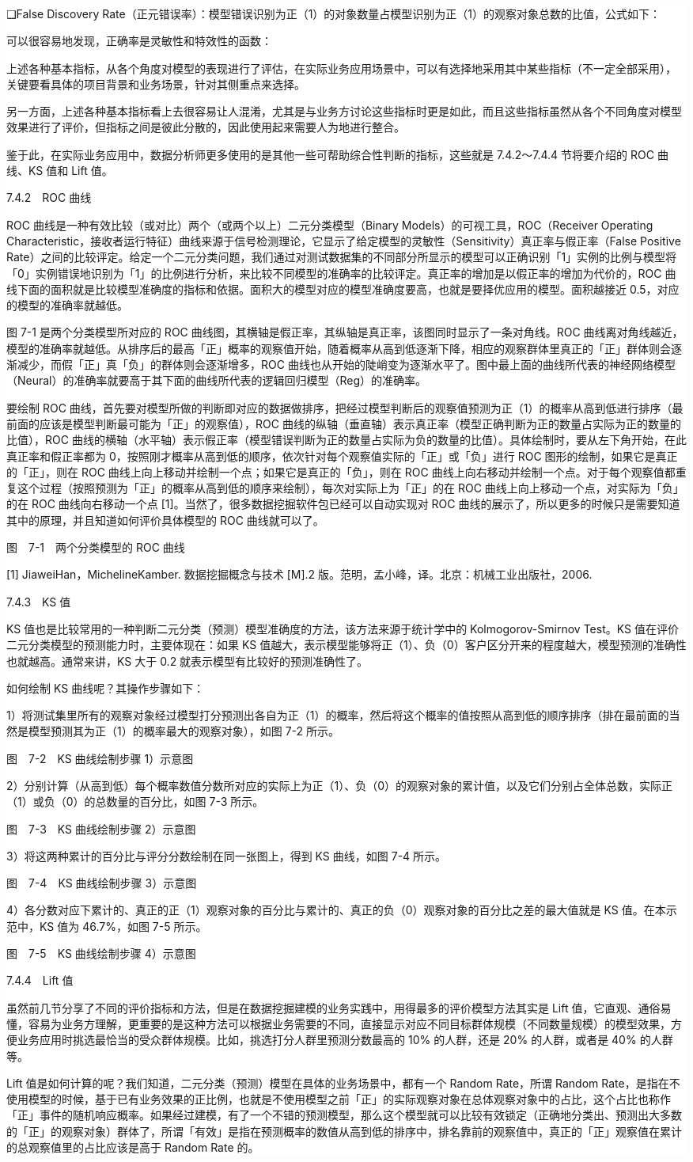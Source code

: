 ❑False Discovery Rate（正元错误率）：模型错误识别为正（1）的对象数量占模型识别为正（1）的观察对象总数的比值，公式如下：

可以很容易地发现，正确率是灵敏性和特效性的函数：

上述各种基本指标，从各个角度对模型的表现进行了评估，在实际业务应用场景中，可以有选择地采用其中某些指标（不一定全部采用），关键要看具体的项目背景和业务场景，针对其侧重点来选择。

另一方面，上述各种基本指标看上去很容易让人混淆，尤其是与业务方讨论这些指标时更是如此，而且这些指标虽然从各个不同角度对模型效果进行了评价，但指标之间是彼此分散的，因此使用起来需要人为地进行整合。

鉴于此，在实际业务应用中，数据分析师更多使用的是其他一些可帮助综合性判断的指标，这些就是 7.4.2～7.4.4 节将要介绍的 ROC 曲线、KS 值和 Lift 值。

7.4.2　ROC 曲线

ROC 曲线是一种有效比较（或对比）两个（或两个以上）二元分类模型（Binary Models）的可视工具，ROC（Receiver Operating Characteristic，接收者运行特征）曲线来源于信号检测理论，它显示了给定模型的灵敏性（Sensitivity）真正率与假正率（False Positive Rate）之间的比较评定。给定一个二元分类问题，我们通过对测试数据集的不同部分所显示的模型可以正确识别「1」实例的比例与模型将「0」实例错误地识别为「1」的比例进行分析，来比较不同模型的准确率的比较评定。真正率的增加是以假正率的增加为代价的，ROC 曲线下面的面积就是比较模型准确度的指标和依据。面积大的模型对应的模型准确度要高，也就是要择优应用的模型。面积越接近 0.5，对应的模型的准确率就越低。

图 7-1 是两个分类模型所对应的 ROC 曲线图，其横轴是假正率，其纵轴是真正率，该图同时显示了一条对角线。ROC 曲线离对角线越近，模型的准确率就越低。从排序后的最高「正」概率的观察值开始，随着概率从高到低逐渐下降，相应的观察群体里真正的「正」群体则会逐渐减少，而假「正」真「负」的群体则会逐渐增多，ROC 曲线也从开始的陡峭变为逐渐水平了。图中最上面的曲线所代表的神经网络模型（Neural）的准确率就要高于其下面的曲线所代表的逻辑回归模型（Reg）的准确率。

要绘制 ROC 曲线，首先要对模型所做的判断即对应的数据做排序，把经过模型判断后的观察值预测为正（1）的概率从高到低进行排序（最前面的应该是模型判断最可能为「正」的观察值），ROC 曲线的纵轴（垂直轴）表示真正率（模型正确判断为正的数量占实际为正的数量的比值），ROC 曲线的横轴（水平轴）表示假正率（模型错误判断为正的数量占实际为负的数量的比值）。具体绘制时，要从左下角开始，在此真正率和假正率都为 0，按照刚才概率从高到低的顺序，依次针对每个观察值实际的「正」或「负」进行 ROC 图形的绘制，如果它是真正的「正」，则在 ROC 曲线上向上移动并绘制一个点；如果它是真正的「负」，则在 ROC 曲线上向右移动并绘制一个点。对于每个观察值都重复这个过程（按照预测为「正」的概率从高到低的顺序来绘制），每次对实际上为「正」的在 ROC 曲线上向上移动一个点，对实际为「负」的在 ROC 曲线向右移动一个点 [1]。当然了，很多数据挖掘软件包已经可以自动实现对 ROC 曲线的展示了，所以更多的时候只是需要知道其中的原理，并且知道如何评价具体模型的 ROC 曲线就可以了。

图　7-1　两个分类模型的 ROC 曲线

[1] JiaweiHan，MichelineKamber. 数据挖掘概念与技术 [M].2 版。范明，孟小峰，译。北京：机械工业出版社，2006.

7.4.3　KS 值

KS 值也是比较常用的一种判断二元分类（预测）模型准确度的方法，该方法来源于统计学中的 Kolmogorov-Smirnov Test。KS 值在评价二元分类模型的预测能力时，主要体现在：如果 KS 值越大，表示模型能够将正（1）、负（0）客户区分开来的程度越大，模型预测的准确性也就越高。通常来讲，KS 大于 0.2 就表示模型有比较好的预测准确性了。

如何绘制 KS 曲线呢？其操作步骤如下：

1）将测试集里所有的观察对象经过模型打分预测出各自为正（1）的概率，然后将这个概率的值按照从高到低的顺序排序（排在最前面的当然是模型预测其为正（1）的概率最大的观察对象），如图 7-2 所示。

图　7-2　KS 曲线绘制步骤 1）示意图

2）分别计算（从高到低）每个概率数值分数所对应的实际上为正（1）、负（0）的观察对象的累计值，以及它们分别占全体总数，实际正（1）或负（0）的总数量的百分比，如图 7-3 所示。

图　7-3　KS 曲线绘制步骤 2）示意图

3）将这两种累计的百分比与评分分数绘制在同一张图上，得到 KS 曲线，如图 7-4 所示。

图　7-4　KS 曲线绘制步骤 3）示意图

4）各分数对应下累计的、真正的正（1）观察对象的百分比与累计的、真正的负（0）观察对象的百分比之差的最大值就是 KS 值。在本示范中，KS 值为 46.7%，如图 7-5 所示。

图　7-5　KS 曲线绘制步骤 4）示意图

7.4.4　Lift 值

虽然前几节分享了不同的评价指标和方法，但是在数据挖掘建模的业务实践中，用得最多的评价模型方法其实是 Lift 值，它直观、通俗易懂，容易为业务方理解，更重要的是这种方法可以根据业务需要的不同，直接显示对应不同目标群体规模（不同数量规模）的模型效果，方便业务应用时挑选最恰当的受众群体规模。比如，挑选打分人群里预测分数最高的 10% 的人群，还是 20% 的人群，或者是 40% 的人群等。

Lift 值是如何计算的呢？我们知道，二元分类（预测）模型在具体的业务场景中，都有一个 Random Rate，所谓 Random Rate，是指在不使用模型的时候，基于已有业务效果的正比例，也就是不使用模型之前「正」的实际观察对象在总体观察对象中的占比，这个占比也称作「正」事件的随机响应概率。如果经过建模，有了一个不错的预测模型，那么这个模型就可以比较有效锁定（正确地分类出、预测出大多数的「正」的观察对象）群体了，所谓「有效」是指在预测概率的数值从高到低的排序中，排名靠前的观察值中，真正的「正」观察值在累计的总观察值里的占比应该是高于 Random Rate 的。
